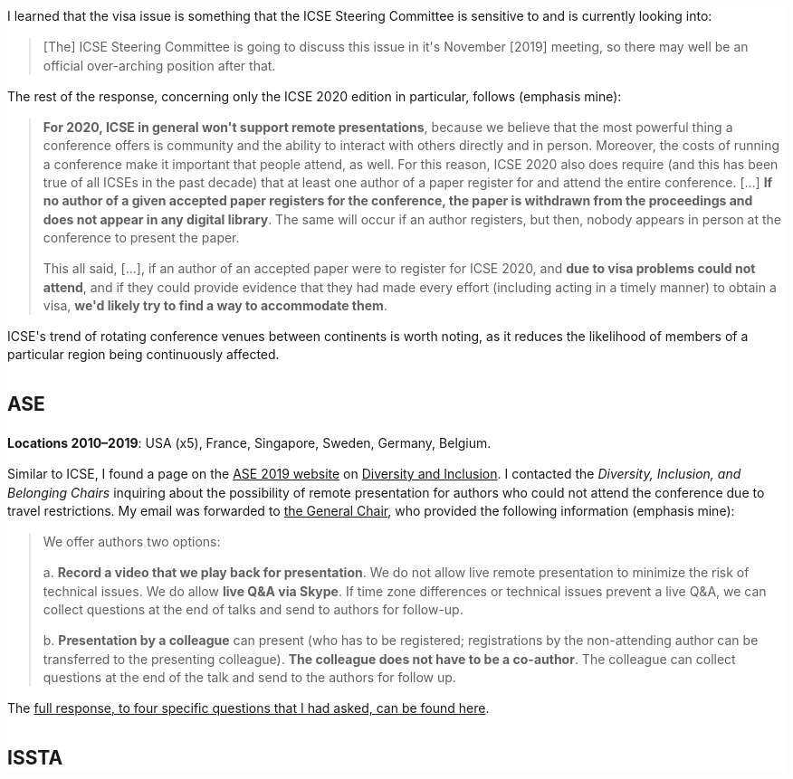 I learned that the visa issue is something that the ICSE Steering Committee is sensitive to and is currently looking into:

> [The] ICSE Steering Committee is going to discuss this issue in it's November [2019] meeting, so there may well be an official over-arching position after that.

The rest of the response, concerning only the ICSE 2020 edition in particular, follows (emphasis mine):

> **For 2020, ICSE in general won't support remote presentations**, because we believe that the most powerful thing a conference offers is community and the ability to interact with others directly and in person. Moreover, the costs of running a conference make it important that people attend, as well.  For this reason, ICSE 2020 also does require (and this has been true of all ICSEs in the past decade) that at least one author of a paper register for and attend the entire conference. [...] **If no author of a given accepted paper registers for the conference, the paper is withdrawn from the proceedings and does not appear in any digital library**.   The same will occur if an author registers, but then, nobody appears in person at the conference to present the paper.
>
>  This all said, [...], if an author of an accepted paper were to register for ICSE 2020, and **due to visa problems could not attend**, and if they could provide evidence that they had made every effort (including acting in a timely manner) to obtain a visa, **we'd likely try to find a way to accommodate them**.

ICSE's trend of rotating conference venues between continents is worth noting, as it reduces the likelihood of members of a particular region being continuously affected.

## ASE

**Locations 2010–2019**: USA (x5), France, Singapore, Sweden, Germany, Belgium.

Similar to ICSE, I found a page on the [ASE 2019 website](https://2019.ase-conferences.org/) on [Diversity and Inclusion](https://2019.ase-conferences.org/attending/diversity-and-inclusion). I contacted the *Diversity, Inclusion, and Belonging Chairs* inquiring about the possibility of remote presentation for authors who could not attend the conference due to travel restrictions. My email was forwarded to [the General Chair](https://2019.ase-conferences.org/profile/tomzimmermann), who provided the following information (emphasis mine):

> We offer authors two options:
>
> a. **Record a video that we play back for presentation**. We do not allow live remote presentation to minimize the risk of technical issues. We do allow **live Q&amp;A via Skype**. If time zone differences or technical issues prevent a live Q&amp;A, we can collect questions at the end of talks and send to authors for follow-up.
> 
> b. **Presentation by a colleague** can present (who has to be registered; registrations by the non-attending author can be transferred to the presenting colleague). **The colleague does not have to be a co-author**. The colleague can collect questions at the end of the talk and send to the authors for follow up.

The [full response, to four specific questions that I had asked, can be found here](https://blog.padhye.org/ase-2019-response-on-visa-issues).

## ISSTA

